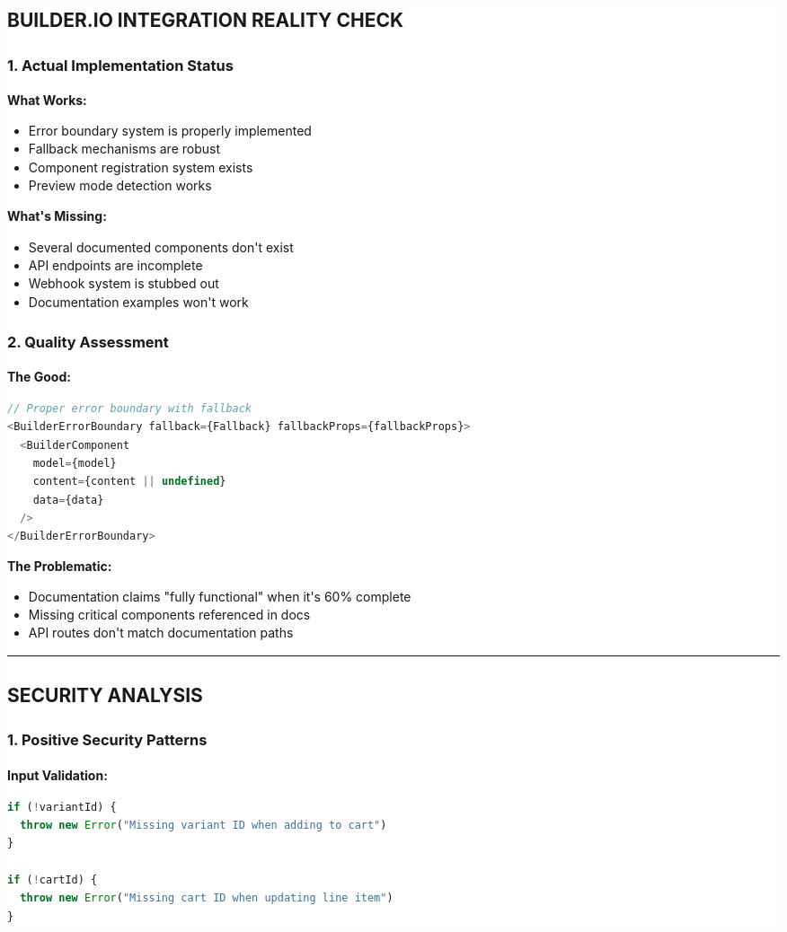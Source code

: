 
## BUILDER.IO INTEGRATION REALITY CHECK

### 1. **Actual Implementation Status**

**What Works:**
- Error boundary system is properly implemented
- Fallback mechanisms are robust
- Component registration system exists
- Preview mode detection works

**What's Missing:**
- Several documented components don't exist
- API endpoints are incomplete
- Webhook system is stubbed out
- Documentation examples won't work

### 2. **Quality Assessment**

**The Good:**
```typescript
// Proper error boundary with fallback
<BuilderErrorBoundary fallback={Fallback} fallbackProps={fallbackProps}>
  <BuilderComponent 
    model={model} 
    content={content || undefined}
    data={data}
  />
</BuilderErrorBoundary>
```

**The Problematic:**
- Documentation claims "fully functional" when it's 60% complete
- Missing critical components referenced in docs
- API routes don't match documentation paths

---

## SECURITY ANALYSIS

### 1. **Positive Security Patterns**

**Input Validation:**
```typescript
if (!variantId) {
  throw new Error("Missing variant ID when adding to cart")
}

if (!cartId) {
  throw new Error("Missing cart ID when updating line item")
}
```
